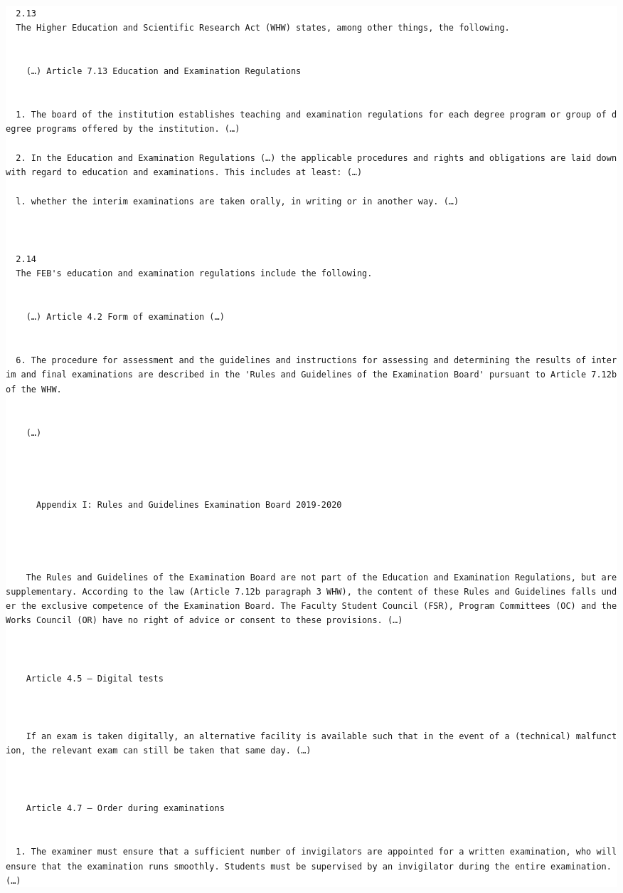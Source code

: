       
    
    
      2.13
      The Higher Education and Scientific Research Act (WHW) states, among other things, the following.
      
      
        (…) Article 7.13 Education and Examination Regulations
       
      
      1. The board of the institution establishes teaching and examination regulations for each degree program or group of degree programs offered by the institution. (…)
      
      2. In the Education and Examination Regulations (…) the applicable procedures and rights and obligations are laid down with regard to education and examinations. This includes at least: (…)
      
      l. whether the interim examinations are taken orally, in writing or in another way. (…)
      
    
    
      2.14
      The FEB's education and examination regulations include the following.
      
      
        (…) Article 4.2 Form of examination (…)
       
      
      6. The procedure for assessment and the guidelines and instructions for assessing and determining the results of interim and final examinations are described in the 'Rules and Guidelines of the Examination Board' pursuant to Article 7.12b of the WHW.
      
      
        (…)
       
      
      
        
          Appendix I: Rules and Guidelines Examination Board 2019-2020
        
       
      
      
        The Rules and Guidelines of the Examination Board are not part of the Education and Examination Regulations, but are supplementary. According to the law (Article 7.12b paragraph 3 WHW), the content of these Rules and Guidelines falls under the exclusive competence of the Examination Board. The Faculty Student Council (FSR), Program Committees (OC) and the Works Council (OR) have no right of advice or consent to these provisions. (…)
       
      
      
        Article 4.5 – Digital tests
       
      
      
        If an exam is taken digitally, an alternative facility is available such that in the event of a (technical) malfunction, the relevant exam can still be taken that same day. (…)
       
      
      
        Article 4.7 – Order during examinations
       
      
      1. The examiner must ensure that a sufficient number of invigilators are appointed for a written examination, who will ensure that the examination runs smoothly. Students must be supervised by an invigilator during the entire examination. (…)
      
      
    
  
  